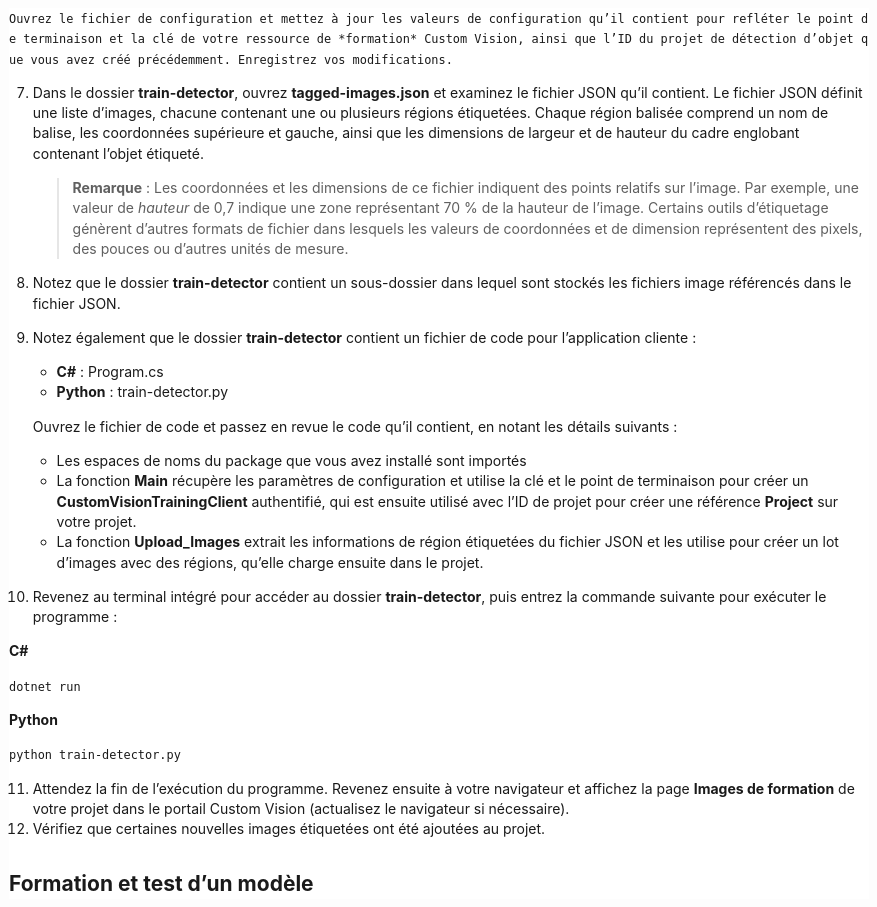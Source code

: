     Ouvrez le fichier de configuration et mettez à jour les valeurs de configuration qu’il contient pour refléter le point de terminaison et la clé de votre ressource de *formation* Custom Vision, ainsi que l’ID du projet de détection d’objet que vous avez créé précédemment. Enregistrez vos modifications.

7. Dans le dossier **train-detector**, ouvrez **tagged-images.json** et examinez le fichier JSON qu’il contient. Le fichier JSON définit une liste d’images, chacune contenant une ou plusieurs régions étiquetées. Chaque région balisée comprend un nom de balise, les coordonnées supérieure et gauche, ainsi que les dimensions de largeur et de hauteur du cadre englobant contenant l’objet étiqueté.

    > **Remarque** : Les coordonnées et les dimensions de ce fichier indiquent des points relatifs sur l’image. Par exemple, une valeur de *hauteur* de 0,7 indique une zone représentant 70 % de la hauteur de l’image. Certains outils d’étiquetage génèrent d’autres formats de fichier dans lesquels les valeurs de coordonnées et de dimension représentent des pixels, des pouces ou d’autres unités de mesure.

8. Notez que le dossier **train-detector** contient un sous-dossier dans lequel sont stockés les fichiers image référencés dans le fichier JSON.


9. Notez également que le dossier **train-detector** contient un fichier de code pour l’application cliente :

    - **C#** : Program.cs
    - **Python** : train-detector.py

    Ouvrez le fichier de code et passez en revue le code qu’il contient, en notant les détails suivants :
    - Les espaces de noms du package que vous avez installé sont importés
    - La fonction **Main** récupère les paramètres de configuration et utilise la clé et le point de terminaison pour créer un **CustomVisionTrainingClient** authentifié, qui est ensuite utilisé avec l’ID de projet pour créer une référence **Project** sur votre projet.
    - La fonction **Upload_Images** extrait les informations de région étiquetées du fichier JSON et les utilise pour créer un lot d’images avec des régions, qu’elle charge ensuite dans le projet.
10. Revenez au terminal intégré pour accéder au dossier **train-detector**, puis entrez la commande suivante pour exécuter le programme :
    
**C#**

```
dotnet run
```

**Python**

```
python train-detector.py
```
    
11. Attendez la fin de l’exécution du programme. Revenez ensuite à votre navigateur et affichez la page **Images de formation** de votre projet dans le portail Custom Vision (actualisez le navigateur si nécessaire).
12. Vérifiez que certaines nouvelles images étiquetées ont été ajoutées au projet.

## <a name="train-and-test-a-model"></a>Formation et test d’un modèle
